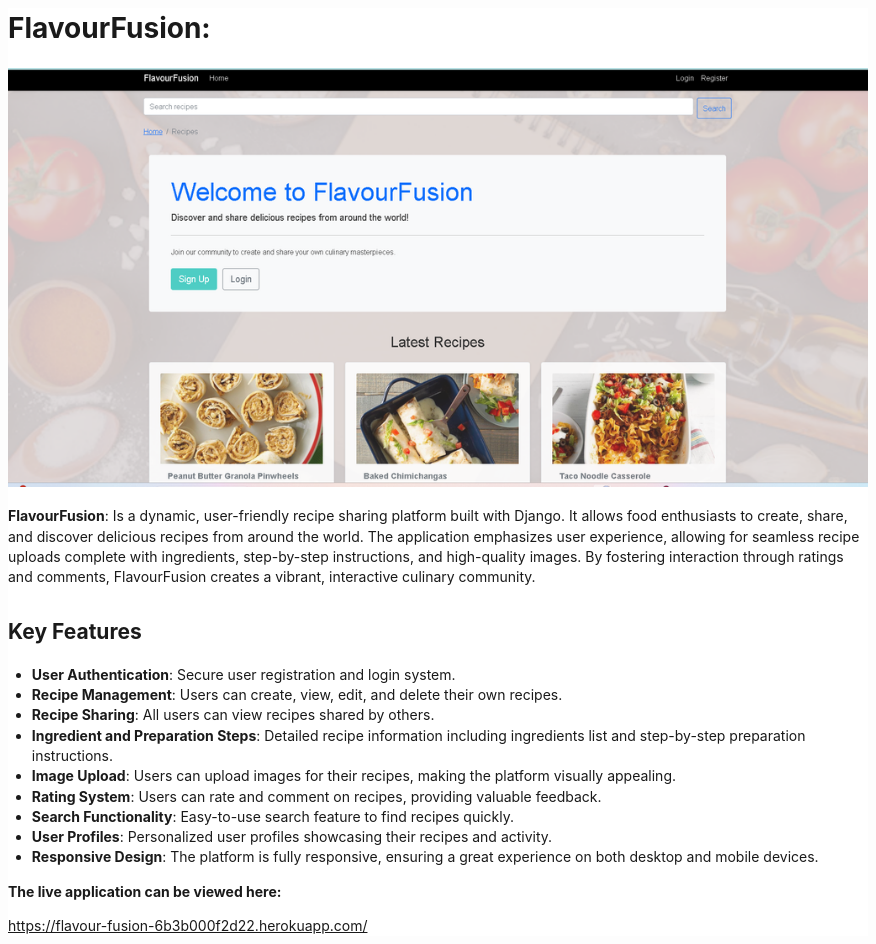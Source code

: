 # FlavourFusion:


![(1)](static/images/landing-gage.png)


**FlavourFusion**: Is a dynamic, user-friendly recipe sharing platform built with Django. It allows food enthusiasts to create, share, and discover delicious recipes from around the world.
The application emphasizes user experience, allowing for seamless recipe uploads complete with ingredients, step-by-step instructions, and high-quality images. By fostering interaction through ratings and comments, FlavourFusion creates a vibrant, interactive culinary community.
## Key Features

- **User Authentication**: Secure user registration and login system.
- **Recipe Management**: Users can create, view, edit, and delete their own recipes.
- **Recipe Sharing**: All users can view recipes shared by others.
- **Ingredient and Preparation Steps**: Detailed recipe information including ingredients list and step-by-step preparation instructions.
- **Image Upload**: Users can upload images for their recipes, making the platform visually appealing.
- **Rating System**: Users can rate and comment on recipes, providing valuable feedback.
- **Search Functionality**: Easy-to-use search feature to find recipes quickly.
- **User Profiles**: Personalized user profiles showcasing their recipes and activity.
- **Responsive Design**: The platform is fully responsive, ensuring a great experience on both desktop and mobile devices.
 
 **The live application can be viewed here:** 

https://flavour-fusion-6b3b000f2d22.herokuapp.com/
